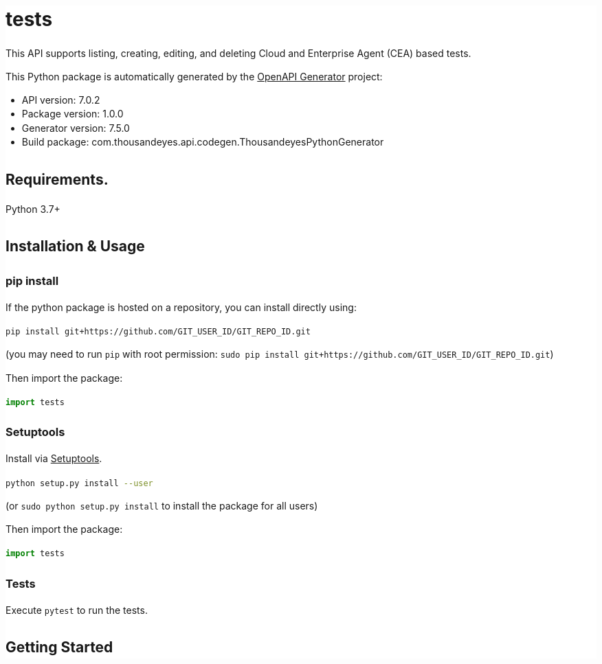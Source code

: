 # tests
This API supports listing, creating, editing, and deleting Cloud and Enterprise Agent (CEA) based tests.


This Python package is automatically generated by the [OpenAPI Generator](https://openapi-generator.tech) project:

- API version: 7.0.2
- Package version: 1.0.0
- Generator version: 7.5.0
- Build package: com.thousandeyes.api.codegen.ThousandeyesPythonGenerator

## Requirements.

Python 3.7+

## Installation & Usage
### pip install

If the python package is hosted on a repository, you can install directly using:

```sh
pip install git+https://github.com/GIT_USER_ID/GIT_REPO_ID.git
```
(you may need to run `pip` with root permission: `sudo pip install git+https://github.com/GIT_USER_ID/GIT_REPO_ID.git`)

Then import the package:
```python
import tests
```

### Setuptools

Install via [Setuptools](http://pypi.python.org/pypi/setuptools).

```sh
python setup.py install --user
```
(or `sudo python setup.py install` to install the package for all users)

Then import the package:
```python
import tests
```

### Tests

Execute `pytest` to run the tests.

## Getting Started
